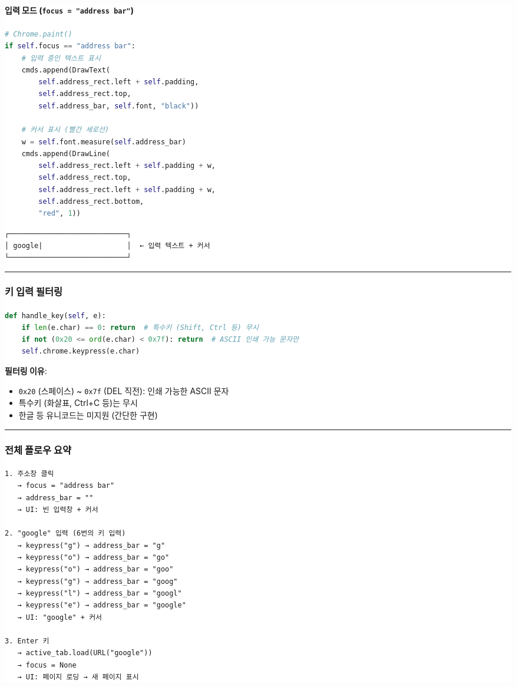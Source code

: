 #### 입력 모드 (`focus = "address bar"`)

```python
# Chrome.paint()
if self.focus == "address bar":
    # 입력 중인 텍스트 표시
    cmds.append(DrawText(
        self.address_rect.left + self.padding,
        self.address_rect.top,
        self.address_bar, self.font, "black"))

    # 커서 표시 (빨간 세로선)
    w = self.font.measure(self.address_bar)
    cmds.append(DrawLine(
        self.address_rect.left + self.padding + w,
        self.address_rect.top,
        self.address_rect.left + self.padding + w,
        self.address_rect.bottom,
        "red", 1))
```

```
┌────────────────────────────┐
│ google|                    │  ← 입력 텍스트 + 커서
└────────────────────────────┘
```

---

### 키 입력 필터링

```python
def handle_key(self, e):
    if len(e.char) == 0: return  # 특수키 (Shift, Ctrl 등) 무시
    if not (0x20 <= ord(e.char) < 0x7f): return  # ASCII 인쇄 가능 문자만
    self.chrome.keypress(e.char)
```

**필터링 이유**:

- `0x20` (스페이스) ~ `0x7f` (DEL 직전): 인쇄 가능한 ASCII 문자
- 특수키 (화살표, Ctrl+C 등)는 무시
- 한글 등 유니코드는 미지원 (간단한 구현)

---

### 전체 플로우 요약

```
1. 주소창 클릭
   → focus = "address bar"
   → address_bar = ""
   → UI: 빈 입력창 + 커서

2. "google" 입력 (6번의 키 입력)
   → keypress("g") → address_bar = "g"
   → keypress("o") → address_bar = "go"
   → keypress("o") → address_bar = "goo"
   → keypress("g") → address_bar = "goog"
   → keypress("l") → address_bar = "googl"
   → keypress("e") → address_bar = "google"
   → UI: "google" + 커서

3. Enter 키
   → active_tab.load(URL("google"))
   → focus = None
   → UI: 페이지 로딩 → 새 페이지 표시
```